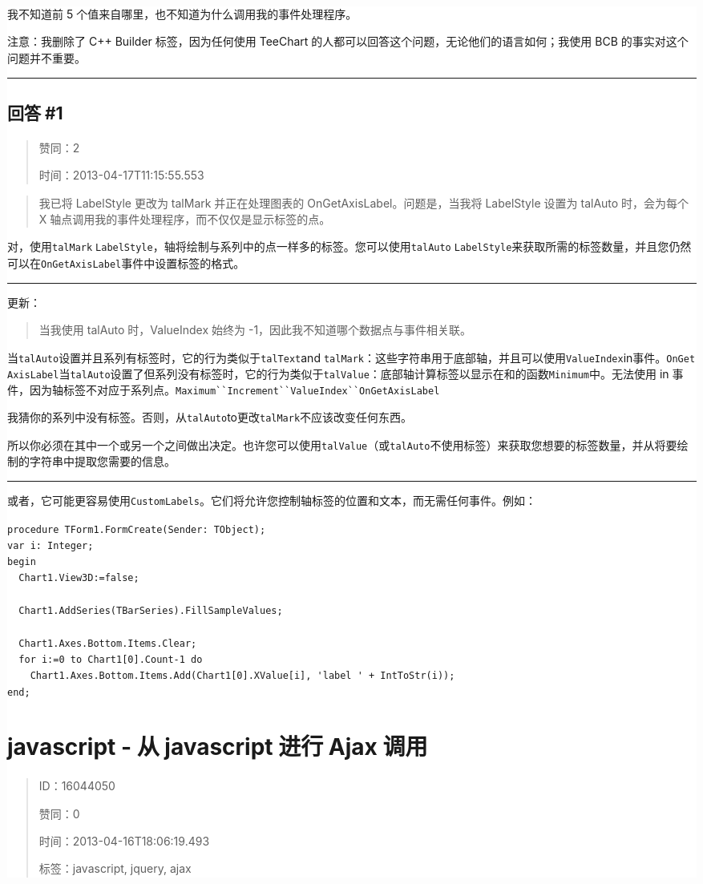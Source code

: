 我不知道前 5 个值来自哪里，也不知道为什么调用我的事件处理程序。

注意：我删除了 C++ Builder 标签，因为任何使用 TeeChart 的人都可以回答这个问题，无论他们的语言如何；我使用 BCB 的事实对这个问题并不重要。

* * *

## 回答 #1

> 赞同：2
> 
> 时间：2013-04-17T11:15:55.553

> 我已将 LabelStyle 更改为 talMark 并正在处理图表的 OnGetAxisLabel。问题是，当我将 LabelStyle 设置为 talAuto 时，会为每个 X 轴点调用我的事件处理程序，而不仅仅是显示标签的点。

对，使用`talMark` `LabelStyle`，轴将绘制与系列中的点一样多的标签。您可以使用`talAuto` `LabelStyle`来获取所需的标签数量，并且您仍然可以在`OnGetAxisLabel`事件中设置标签的格式。

* * *

更新：

> 当我使用 talAuto 时，ValueIndex 始终为 -1，因此我不知道哪个数据点与事件相关联。

当`talAuto`设置并且系列有标签时，它的行为类似于`talText`and `talMark`：这些字符串用于底部轴，并且可以使用`ValueIndex`in事件。`OnGetAxisLabel`当`talAuto`设置了但系列没有标签时，它的行为类似于`talValue`：底部轴计算标签以显示在和的函数`Minimum`中。无法使用 in 事件，因为轴标签不对应于系列点。`Maximum``Increment``ValueIndex``OnGetAxisLabel`

我猜你的系列中没有标签。否则，从`talAuto`to更改`talMark`不应该改变任何东西。

所以你必须在其中一个或另一个之间做出决定。也许您可以使用`talValue`（或`talAuto`不使用标签）来获取您想要的标签数量，并从将要绘制的字符串中提取您需要的信息。

* * *

或者，它可能更容易使用`CustomLabels`。它们将允许您控制轴标签的位置和文本，而无需任何事件。例如：

```
procedure TForm1.FormCreate(Sender: TObject);
var i: Integer;
begin
  Chart1.View3D:=false;

  Chart1.AddSeries(TBarSeries).FillSampleValues;

  Chart1.Axes.Bottom.Items.Clear;
  for i:=0 to Chart1[0].Count-1 do
    Chart1.Axes.Bottom.Items.Add(Chart1[0].XValue[i], 'label ' + IntToStr(i));
end; 
```

# javascript - 从 javascript 进行 Ajax 调用

> ID：16044050
> 
> 赞同：0
> 
> 时间：2013-04-16T18:06:19.493
> 
> 标签：javascript, jquery, ajax
